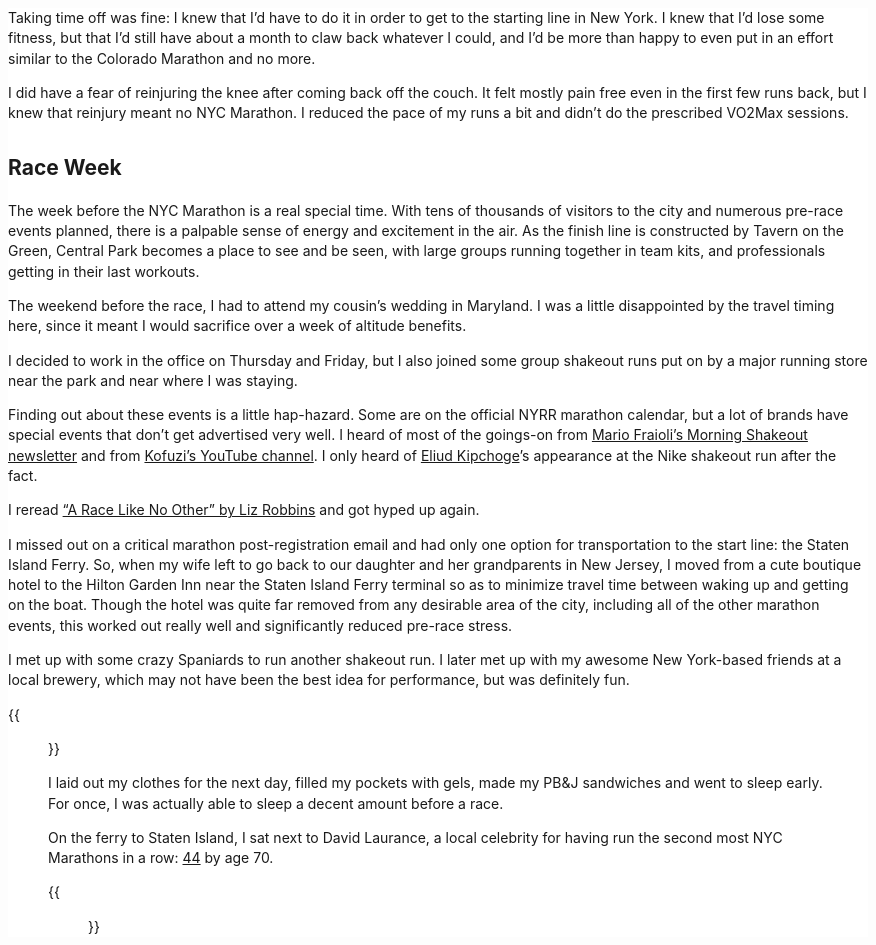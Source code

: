 Taking time off was fine: I knew that I’d have to do it in order to get to the starting line in New York. I knew that I’d lose some fitness, but that I’d still have about a month to claw back whatever I could, and I’d be more than happy to even put in an effort similar to the Colorado Marathon and no more.

I did have a fear of reinjuring the knee after coming back off the couch. It felt mostly pain free even in the first few runs back, but I knew that reinjury meant no NYC Marathon. I reduced the pace of my runs a bit and didn’t do the prescribed VO2Max sessions.

## Race Week

The week before the NYC Marathon is a real special time. With tens of thousands of visitors to the city and numerous pre-race events planned, there is a palpable sense of energy and excitement in the air. As the finish line is constructed by Tavern on the Green, Central Park becomes a place to see and be seen, with large groups running together in team kits, and professionals getting in their last workouts.

The weekend before the race, I had to attend my cousin’s wedding in Maryland. I was a little disappointed by the travel timing here, since it meant I would sacrifice over a week of altitude benefits.

I decided to work in the office on Thursday and Friday, but I also joined some group shakeout runs put on by a major running store near the park and near where I was staying.

Finding out about these events is a little hap-hazard. Some are on the official NYRR marathon calendar, but a lot of brands have special events that don’t get advertised very well. I heard of most of the goings-on from [Mario Fraioli’s Morning Shakeout newsletter](https://themorningshakeout.com/) and from [Kofuzi’s YouTube channel](https://www.youtube.com/channel/UCe43pe3w4L6w3tNMRkWiJBA). I only heard of [Eliud Kipchoge](https://en.wikipedia.org/wiki/Eliud_Kipchoge)’s appearance at the Nike shakeout run after the fact.

I reread [“A Race Like No Other” by Liz Robbins](https://www.goodreads.com/en/book/show/3155737) and got hyped up again.

I missed out on a critical marathon post-registration email and had only one option for transportation to the start line: the Staten Island Ferry. So, when my wife left to go back to our daughter and her grandparents in New Jersey, I moved from a cute boutique hotel to the Hilton Garden Inn near the Staten Island Ferry terminal so as to minimize travel time between waking up and getting on the boat. Though the hotel was quite far removed from any desirable area of the city, including all of the other marathon events, this worked out really well and significantly reduced pre-race stress.

I met up with some crazy Spaniards to run another shakeout run. I later met up with my awesome New York-based friends at a local brewery, which may not have been the best idea for performance, but was definitely fun.

{{<figure src="/images/post/nyc-marathon-2022/spaniards_small.jpg" link="/images/post/nyc-marathon-2022/spaniards.jpg">}}

I laid out my clothes for the next day, filled my pockets with gels, made my PB&J sandwiches and went to sleep early. For once, I was actually able to sleep a decent amount before a race.

On the ferry to Staten Island, I sat next to David Laurance, a local celebrity for having run the second most NYC Marathons in a row: [44](https://results.nyrr.org/runner/33494792/races?distance=MAR) by age 70. 

{{<figure src="/images/post/nyc-marathon-2022/streaker-leaderboard.png_small.jpg" link="/images/post/nyc-marathon-2022/streaker-leaderboard.png">}}
